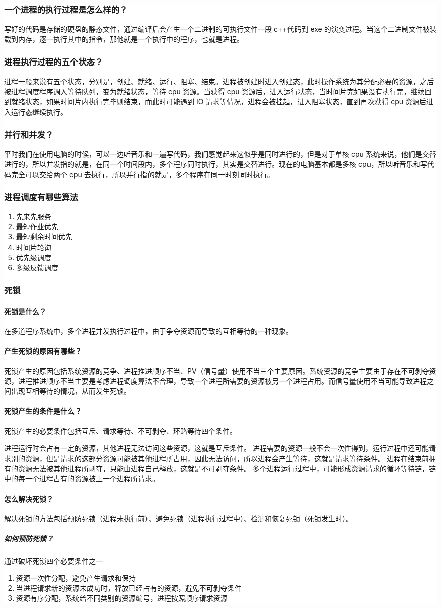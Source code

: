 ### 一个进程的执行过程是怎么样的？

写好的代码是存储的硬盘的静态文件，通过编译后会产生一个二进制的可执行文件一段 c++代码到 exe 的演变过程。当这个二进制文件被装载到内存，逐一执行其中的指令，那他就是一个执行中的程序，也就是进程。

### 进程执行过程的五个状态？

进程一般来说有五个状态，分别是，创建、就绪、运行、阻塞、结束。进程被创建时进入创建态，此时操作系统为其分配必要的资源，之后被进程调度程序调入等待队列，变为就绪状态，等待 cpu 资源。当获得 cpu 资源后，进入运行状态，当时间片完如果没有执行完，继续回到就绪状态，如果时间片内执行完毕则结束，而此时可能遇到 IO 请求等情况，进程会被挂起，进入阻塞状态，直到再次获得 cpu 资源后进入运行态继续执行。

### 并行和并发？

平时我们在使用电脑的时候，可以一边听音乐和一遍写代码，我们感觉起来这似乎是同时进行的，但是对于单核 cpu 系统来说，他们是交替进行的，所以并发指的就是，在同一个时间段内，多个程序同时执行，其实是交替进行。现在的电脑基本都是多核 cpu，所以听音乐和写代码完全可以交给两个 cpu 去执行，所以并行指的就是，多个程序在同一时刻同时执行。

### 进程调度有哪些算法

1. 先来先服务
2. 最短作业优先
3. 最短剩余时间优先
4. 时间片轮询
5. 优先级调度
6. 多级反馈调度

### 死锁

#### 死锁是什么？

在多道程序系统中，多个进程并发执行过程中，由于争夺资源而导致的互相等待的一种现象。

#### 产生死锁的原因有哪些？

死锁产生的原因包括系统资源的竞争、进程推进顺序不当、PV（信号量）使用不当三个主要原因。系统资源的竞争主要由于存在不可剥夺资源，进程推进顺序不当主要是考虑进程调度算法不合理，导致一个进程所需要的资源被另一个进程占用。而信号量使用不当可能导致进程之间出现互相等待的情况，从而发生死锁。

#### 死锁产生的条件是什么？

死锁产生的必要条件包括互斥、请求等待、不可剥夺、环路等待四个条件。

进程运行时会占有一定的资源，其他进程无法访问这些资源，这就是互斥条件。
进程需要的资源一般不会一次性得到，运行过程中还可能请求别的资源，但是请求的这部分资源可能被其他进程所占用，因此无法访问，所以进程会产生等待，这就是请求等待条件。
进程在结束前拥有的资源无法被其他进程所剥夺，只能由进程自己释放，这就是不可剥夺条件。
多个进程运行过程中，可能形成资源请求的循环等待链，链中的每一个进程占有的资源被上一个进程所请求。

#### 怎么解决死锁？

解决死锁的方法包括预防死锁（进程未执行前）、避免死锁（进程执行过程中）、检测和恢复死锁（死锁发生时）。

##### 如何预防死锁？

通过破坏死锁四个必要条件之一

1. 资源一次性分配，避免产生请求和保持
2. 当进程请求新的资源未成功时，释放已经占有的资源，避免不可剥夺条件
3. 资源有序分配，系统给不同类别的资源编号，进程按照顺序请求资源
